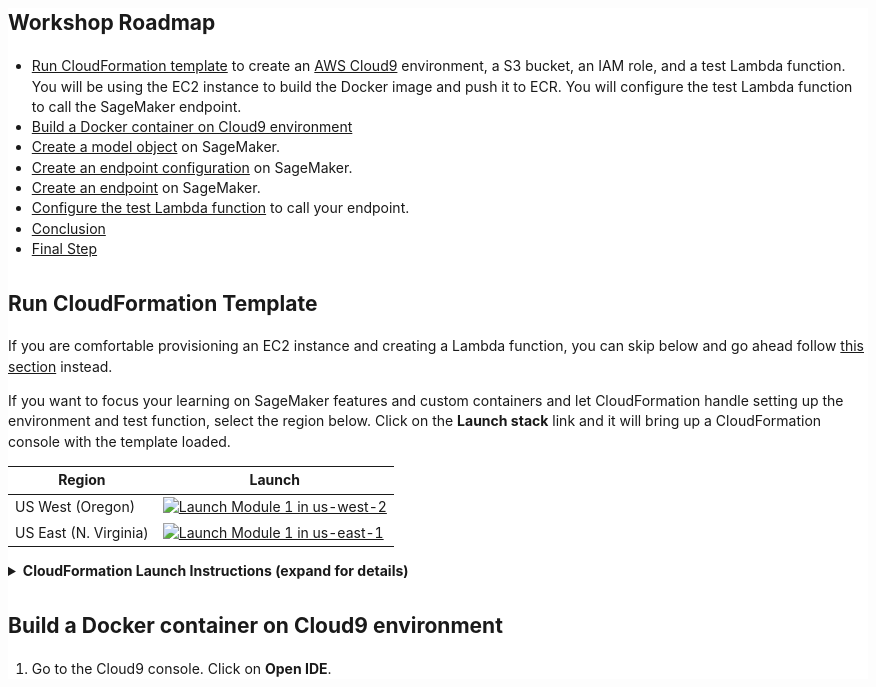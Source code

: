 
## Workshop Roadmap

- [Run CloudFormation template](#run-cloudformation-template) to create an [AWS Cloud9](https://aws.amazon.com/cloud9/) environment, a S3 bucket, an IAM role, and a test Lambda function. You will be using the EC2 instance to build the Docker image and push it to ECR. You will configure the test Lambda function to call the SageMaker endpoint. 
- [Build a Docker container on Cloud9 environment](#build-a-docker-container-on-cloud9-environment)
- [Create a model object](#create-a-model-object-on-sagemaker) on SageMaker.
- [Create an endpoint configuration](#create-an-endpoint-configuration-on-sagemaker) on SageMaker.
- [Create an endpoint](#create-an-endpoint) on SageMaker.
- [Configure the test Lambda function](#configure-the-test-lambda-function) to call your endpoint.
- [Conclusion](#conclusion)
- [Final Step](#final-step)


## Run CloudFormation Template

If you are comfortable provisioning an EC2 instance and creating a Lambda function, you can skip below and go ahead follow [this section](#optional-launch-ec2-instance) instead.

If you want to focus your learning on SageMaker features and custom containers and let CloudFormation handle setting up the environment and test function, select the region below. Click on the **Launch stack** link and it will bring up a CloudFormation console with the template loaded. 

Region| Launch
------|-----
US West (Oregon) | [![Launch Module 1 in us-west-2](http://docs.aws.amazon.com/AWSCloudFormation/latest/UserGuide/images/cloudformation-launch-stack-button.png)](https://console.aws.amazon.com/cloudformation/home?region=us-west-2#/stacks/new?stackName=GPSTEC417-Builder-Session&templateURL=https://aws-workshop-content-rumi.s3-us-west-2.amazonaws.com/SageMaker-Custom-Container/builder_session_setup.json)
US East (N. Virginia) | [![Launch Module 1 in us-east-1](http://docs.aws.amazon.com/AWSCloudFormation/latest/UserGuide/images/cloudformation-launch-stack-button.png)](https://console.aws.amazon.com/cloudformation/home?region=us-east-1#/stacks/new?stackName=GPSTEC417-Builder-Session&templateURL=https://aws-workshop-content-rumi.s3-us-west-2.amazonaws.com/SageMaker-Custom-Container/builder_session_setup.json)


<details><summary><strong>CloudFormation Launch Instructions (expand for details)</strong></summary></details>


## Build a Docker container on Cloud9 environment

1. Go to the Cloud9 console. Click on **Open IDE**. 
